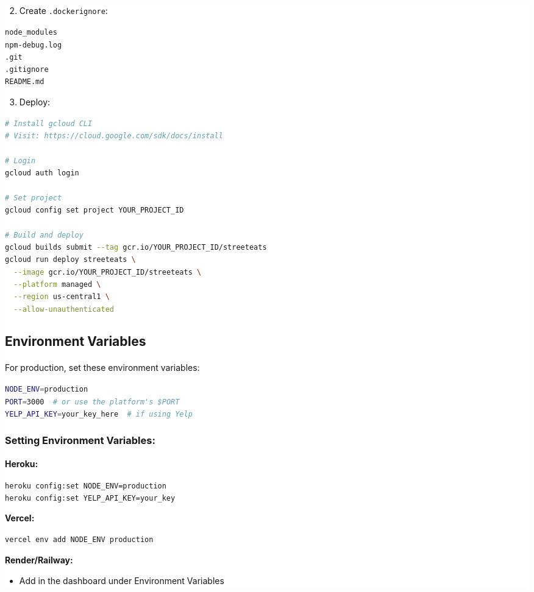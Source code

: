 2. Create `.dockerignore`:
```
node_modules
npm-debug.log
.git
.gitignore
README.md
```

3. Deploy:
```bash
# Install gcloud CLI
# Visit: https://cloud.google.com/sdk/docs/install

# Login
gcloud auth login

# Set project
gcloud config set project YOUR_PROJECT_ID

# Build and deploy
gcloud builds submit --tag gcr.io/YOUR_PROJECT_ID/streeteats
gcloud run deploy streeteats \
  --image gcr.io/YOUR_PROJECT_ID/streeteats \
  --platform managed \
  --region us-central1 \
  --allow-unauthenticated
```

## Environment Variables

For production, set these environment variables:

```bash
NODE_ENV=production
PORT=3000  # or use the platform's $PORT
YELP_API_KEY=your_key_here  # if using Yelp
```

### Setting Environment Variables:

**Heroku:**
```bash
heroku config:set NODE_ENV=production
heroku config:set YELP_API_KEY=your_key
```

**Vercel:**
```bash
vercel env add NODE_ENV production
```

**Render/Railway:**
- Add in the dashboard under Environment Variables
